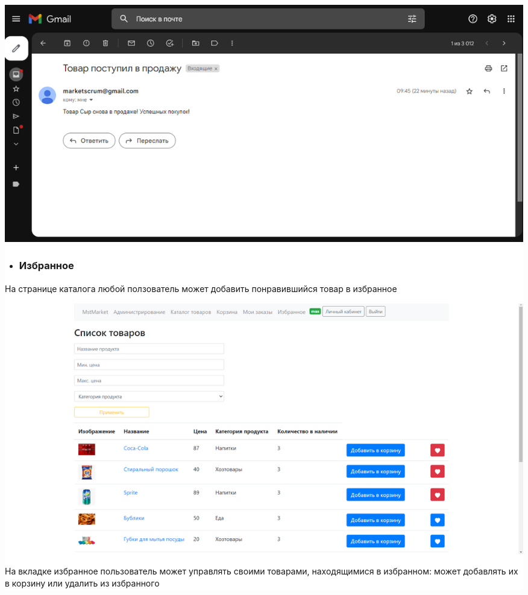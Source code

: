 ![получение электронного письма](images/forREADME/234512163-88ebe795-2f43-4b0b-bccc-c78a9508b7a7.png)

* ### Избранное

На странице каталога любой ползователь может добавить понравившийся товар в избранное

![каталог избранное](images/forREADME/favorite1.png)

На вкладке избранное пользователь может управлять своими товарами, находящимися в избранном: может добавлять их в корзину или удалить из избранного
